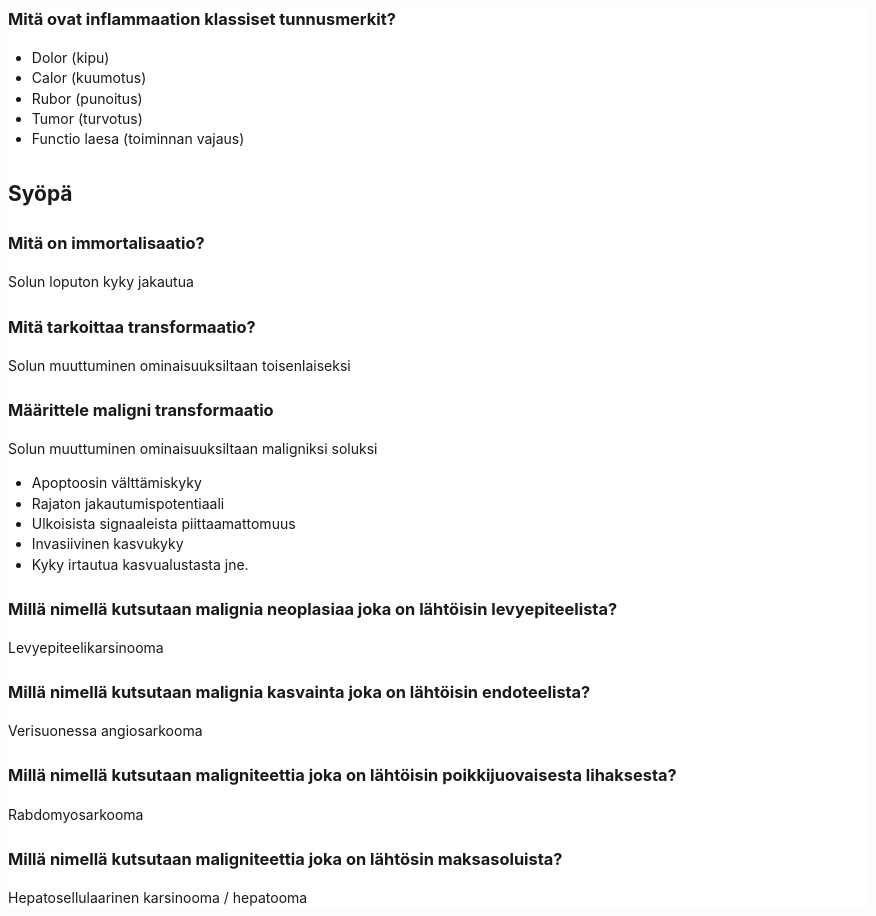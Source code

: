 
### Mitä ovat inflammaation klassiset tunnusmerkit?

- Dolor (kipu)
- Calor (kuumotus)
- Rubor (punoitus)
- Tumor (turvotus)
- Functio laesa (toiminnan vajaus)



## Syöpä

### Mitä on immortalisaatio?

Solun loputon kyky jakautua


### Mitä tarkoittaa transformaatio?

Solun muuttuminen ominaisuuksiltaan toisenlaiseksi


### Määrittele maligni transformaatio

Solun muuttuminen ominaisuuksiltaan maligniksi soluksi
- Apoptoosin välttämiskyky
- Rajaton jakautumispotentiaali
- Ulkoisista signaaleista piittaamattomuus
- Invasiivinen kasvukyky
- Kyky irtautua kasvualustasta jne.


### Millä nimellä kutsutaan malignia neoplasiaa joka on lähtöisin levyepiteelista?

Levyepiteelikarsinooma


### Millä nimellä kutsutaan malignia kasvainta joka on lähtöisin endoteelista?

Verisuonessa angiosarkooma


### Millä nimellä kutsutaan maligniteettia joka on lähtöisin poikkijuovaisesta lihaksesta?

Rabdomyosarkooma


### Millä nimellä kutsutaan maligniteettia joka on lähtösin maksasoluista?

Hepatosellulaarinen karsinooma / hepatooma
